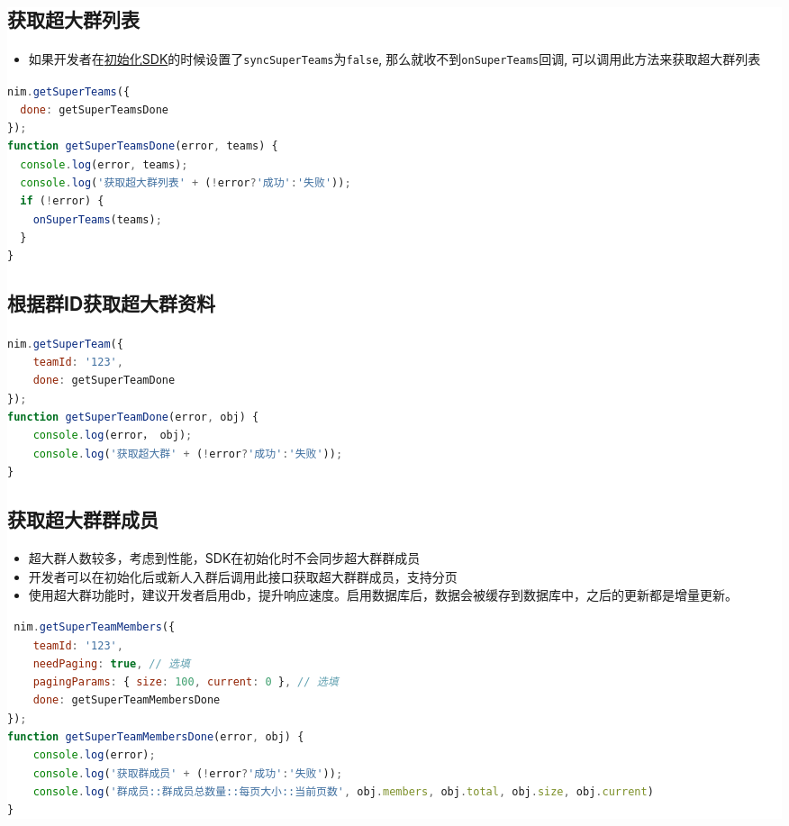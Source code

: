 ## <span id="获取超大群列表">获取超大群列表</span>

- 如果开发者在[初始化SDK](/docs/product/IM即时通讯/SDK开发集成/Web开发集成/初始化)的时候设置了`syncSuperTeams`为`false`, 那么就收不到`onSuperTeams`回调, 可以调用此方法来获取超大群列表

```javascript
nim.getSuperTeams({
  done: getSuperTeamsDone
});
function getSuperTeamsDone(error, teams) {
  console.log(error, teams);
  console.log('获取超大群列表' + (!error?'成功':'失败'));
  if (!error) {
    onSuperTeams(teams);
  }
}
```

## <span id="根据群ID获取超大群资料">根据群ID获取超大群资料</span>

```javascript
nim.getSuperTeam({
    teamId: '123',
    done: getSuperTeamDone
});
function getSuperTeamDone(error, obj) {
    console.log(error， obj);
    console.log('获取超大群' + (!error?'成功':'失败'));
}
```

## <span id="获取超大群群成员">获取超大群群成员</span>

- 超大群人数较多，考虑到性能，SDK在初始化时不会同步超大群群成员
- 开发者可以在初始化后或新人入群后调用此接口获取超大群群成员，支持分页
- 使用超大群功能时，建议开发者启用db，提升响应速度。启用数据库后，数据会被缓存到数据库中，之后的更新都是增量更新。

```javascript
 nim.getSuperTeamMembers({
    teamId: '123',
    needPaging: true, // 选填
    pagingParams: { size: 100, current: 0 }, // 选填
    done: getSuperTeamMembersDone
});
function getSuperTeamMembersDone(error, obj) {
    console.log(error);
    console.log('获取群成员' + (!error?'成功':'失败'));
    console.log('群成员::群成员总数量::每页大小::当前页数', obj.members, obj.total, obj.size, obj.current)
}
```